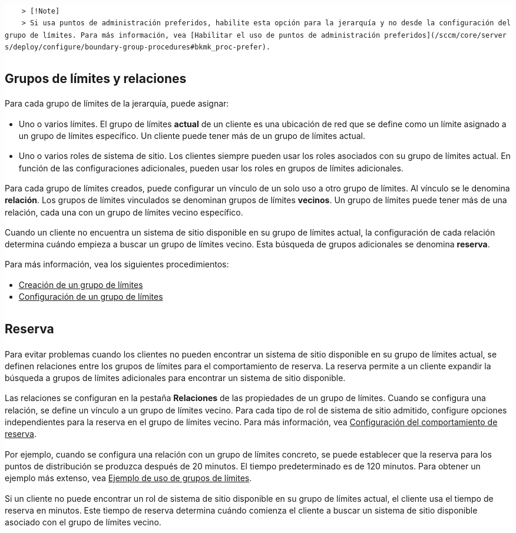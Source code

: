         > [!Note]  
        > Si usa puntos de administración preferidos, habilite esta opción para la jerarquía y no desde la configuración del grupo de límites. Para más información, vea [Habilitar el uso de puntos de administración preferidos](/sccm/core/servers/deploy/configure/boundary-group-procedures#bkmk_proc-prefer).  


## <a name="boundary-groups-and-relationships"></a>Grupos de límites y relaciones

Para cada grupo de límites de la jerarquía, puede asignar:

- Uno o varios límites. El grupo de límites **actual** de un cliente es una ubicación de red que se define como un límite asignado a un grupo de límites específico. Un cliente puede tener más de un grupo de límites actual.  

- Uno o varios roles de sistema de sitio. Los clientes siempre pueden usar los roles asociados con su grupo de límites actual. En función de las configuraciones adicionales, pueden usar los roles en grupos de límites adicionales.  

Para cada grupo de límites creados, puede configurar un vínculo de un solo uso a otro grupo de límites. Al vínculo se le denomina **relación**. Los grupos de límites vinculados se denominan grupos de límites **vecinos**. Un grupo de límites puede tener más de una relación, cada una con un grupo de límites vecino específico.

Cuando un cliente no encuentra un sistema de sitio disponible en su grupo de límites actual, la configuración de cada relación determina cuándo empieza a buscar un grupo de límites vecino. Esta búsqueda de grupos adicionales se denomina **reserva**.

Para más información, vea los siguientes procedimientos:  

- [Creación de un grupo de límites](/sccm/core/servers/deploy/configure/boundary-group-procedures#bkmk_create)  
- [Configuración de un grupo de límites](/sccm/core/servers/deploy/configure/boundary-group-procedures#bkmk_config)  


## <a name="fallback"></a>Reserva

Para evitar problemas cuando los clientes no pueden encontrar un sistema de sitio disponible en su grupo de límites actual, se definen relaciones entre los grupos de límites para el comportamiento de reserva. La reserva permite a un cliente expandir la búsqueda a grupos de límites adicionales para encontrar un sistema de sitio disponible.

Las relaciones se configuran en la pestaña **Relaciones** de las propiedades de un grupo de límites. Cuando se configura una relación, se define un vínculo a un grupo de límites vecino. Para cada tipo de rol de sistema de sitio admitido, configure opciones independientes para la reserva en el grupo de límites vecino. Para más información, vea [Configuración del comportamiento de reserva](/sccm/core/servers/deploy/configure/boundary-group-procedures#bkmk_bg-fallback).

Por ejemplo, cuando se configura una relación con un grupo de límites concreto, se puede establecer que la reserva para los puntos de distribución se produzca después de 20 minutos. El tiempo predeterminado es de 120 minutos. Para obtener un ejemplo más extenso, vea [Ejemplo de uso de grupos de límites](#example-of-using-boundary-groups).

Si un cliente no puede encontrar un rol de sistema de sitio disponible en su grupo de límites actual, el cliente usa el tiempo de reserva en minutos. Este tiempo de reserva determina cuándo comienza el cliente a buscar un sistema de sitio disponible asociado con el grupo de límites vecino.  
